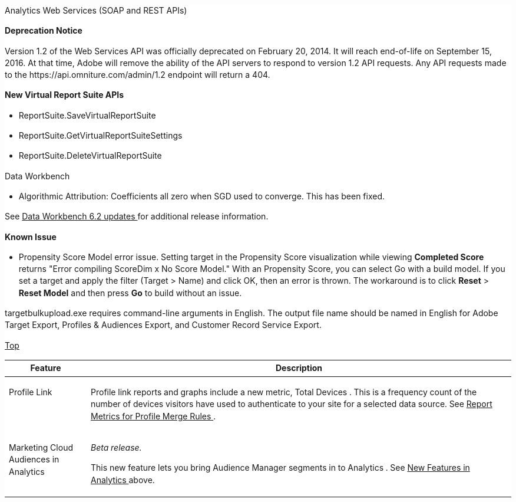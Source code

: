   </tr> 
  <tr> 
   <td colname="col1"> Analytics Web Services (SOAP and REST APIs) </td> 
   <td colname="col2"> <p> <b>Deprecation Notice</b> </p> <p> Version 1.2 of the Web Services API was officially deprecated on February 20, 2014. It will reach end-of-life on September 15, 2016. At that time, Adobe will remove the ability of the API servers to respond to version 1.2 API requests. Any API requests made to the <span class="filepath"> https://api.omniture.com/admin/1.2 </span> endpoint will return a 404. 
     <!--https://jira.corp.adobe.com/browse/AN-118670; run this notice until Sept.--></p> <p> <b>New Virtual Report Suite APIs</b> </p> 
    <ul id="ul_C4B02C9F19574CF1B9034BCB2163DD8B"> 
     <li id="li_CAF0D56A9B554C92A21CCCD07415BFE6"> <p> ReportSuite.SaveVirtualReportSuite </p> </li> 
     <li id="li_604769E7BFA945F88D15FD97F9A97767"> <p>ReportSuite.GetVirtualReportSuiteSettings </p> </li> 
     <li id="li_1787670FF57D41AEB61F4B64E3478952"> <p> ReportSuite.DeleteVirtualReportSuite </p> </li> 
    </ul> </td> 
  </tr> 
  <tr> 
   <td colname="col1"> Data Workbench </td> 
   <td colname="col2"> <p> 
     <ul id="ul_4F05E7897EAD432892D4FEB1E0B4BF9E"> 
      <li id="li_8FF163540A7144C683E13F554D6C042D">Algorithmic Attribution: Coefficients all zero when SGD used to converge. This has been fixed. </li> 
     </ul> </p> <p>See <a href="https://marketing.adobe.com/resources/help/en_US/insight/whatsnew/?f=c_release_notes_insight_62" format="http" scope="external"> Data Workbench 6.2 updates </a> for additional release information. </p> <p> <b>Known Issue</b> </p> <p> 
     <ul id="ul_8405C43A9E2842EF8DF875C8BCDBA86B"> 
      <li id="li_B52F124D6E714FFF815785885FDDD0B2">Propensity Score Model error issue. Setting target in the Propensity Score visualization while viewing <b>Completed Score</b> returns "Error compiling ScoreDim x No Score Model." With an Propensity Score, you can select Go with a build model. If you set a target and apply the filter (Target &gt; Name) and click OK, then an error is thrown. The workaround is to click <b>Reset</b> &gt; <b>Reset Model</b> and then press <b>Go</b> to build without an issue. </li> 
     </ul> </p> <p> <span class="filepath"> targetbulkupload.exe </span> requires command-line arguments in English. The output file name should be named in English for Adobe Target Export, Profiles &amp; Audiences Export, and Customer Record Service Export. </p> </td> 
  </tr> 
 </tbody> 
</table>

[Top](../../c_legacy_releases/2016/04212016.md#marketingcloud) 


<table id="table_A6749BA62D5B40479B949EA1C64E4B7F"> 
 <thead> 
  <tr> 
   <th colname="col1" class="entry"> Feature </th> 
   <th colname="col2" class="entry"> Description </th> 
  </tr> 
 </thead>
 <tbody> 
  <tr> 
   <td colname="col1"> <p>Profile Link </p> </td> 
   <td colname="col2"> <p>Profile link reports and graphs include a new metric, <span class="wintitle"> Total Devices </span>. This is a frequency count of the number of devices visitors have used to authenticate to your site for a selected data source. See <a href="https://marketing.adobe.com/resources/help/en_US/aam/?f=profile-link-metrics.html" format="https" scope="external"> Report Metrics for Profile Merge Rules </a>. </p> </td> 
  </tr> 
  <tr> 
   <td colname="col1"> <p>Marketing Cloud Audiences in Analytics </p> </td> 
   <td colname="col2"> <p> <i>Beta release.</i> </p> <p>This new feature lets you bring <span class="keyword"> Audience Manager </span> segments in to <span class="keyword"> Analytics </span>. See <a href="../../c_legacy_releases/2016/04212016.md#table_91D1FD20C4C1411292252364328677AF" format="dita" scope="local"> New Features in Analytics </a> above. </p> </td> 